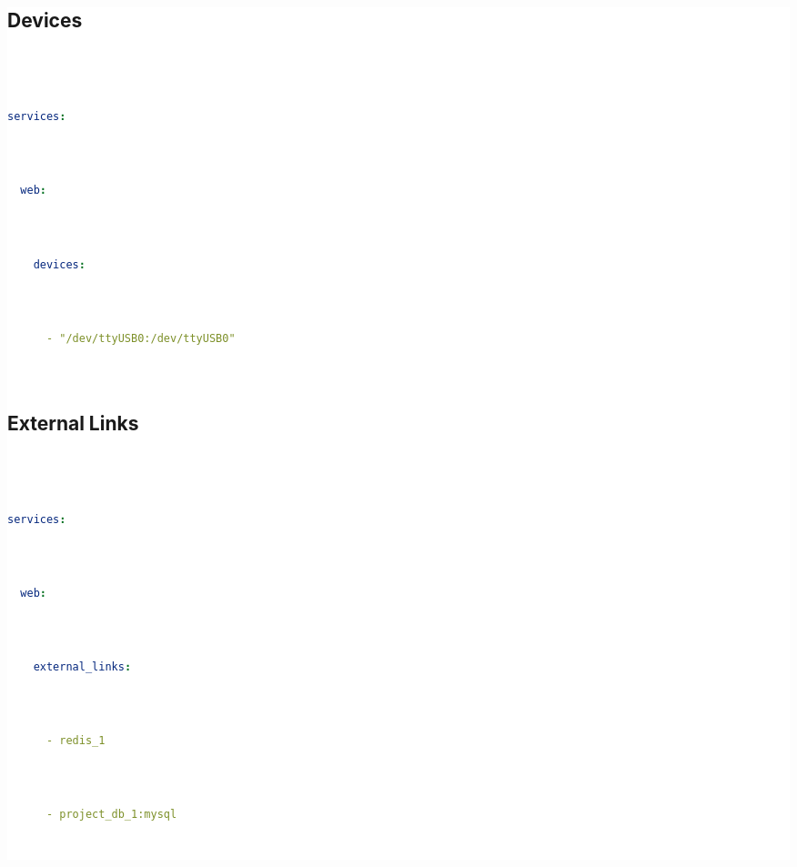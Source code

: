 
  

  

## Devices

  

  

```yml

  

services:

  

  web:

  

    devices:

  

      - "/dev/ttyUSB0:/dev/ttyUSB0"

  

```

  

  

## External Links

  

  

```yml

  

services:

  

  web:

  

    external_links:

  

      - redis_1

  

      - project_db_1:mysql

  

```
